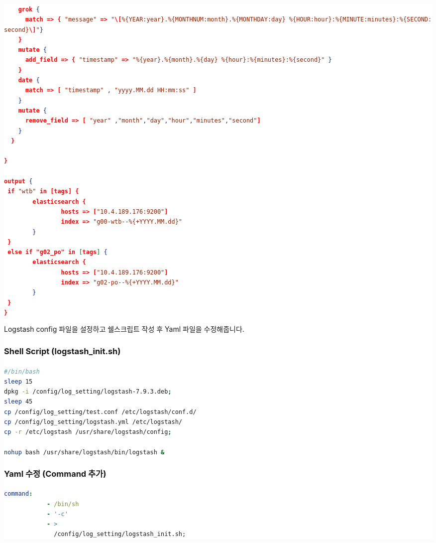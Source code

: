 ```json
    grok {
      match => { "message" => "\[%{YEAR:year}.%{MONTHNUM:month}.%{MONTHDAY:day} %{HOUR:hour}:%{MINUTE:minutes}:%{SECOND:second}\]"}
    }
    mutate {
      add_field => { "timestamp" => "%{year}.%{month}.%{day} %{hour}:%{minutes}:%{second}" }
    }
    date {
      match => [ "timestamp" , "yyyy.MM.dd HH:mm:ss" ]
    }
    mutate {
      remove_field => [ "year" ,"month","day","hour","minutes","second"]
    }
  }

}

output {
 if "wtb" in [tags] {
        elasticsearch {
                hosts => ["10.4.189.176:9200"]
                index => "g00-wtb--%{+YYYY.MM.dd}"
        }
 }
 else if "g02_po" in [tags] {
        elasticsearch {
                hosts => ["10.4.189.176:9200"]
                index => "g02-po--%{+YYYY.MM.dd}"
        }
 }
}
```

Logstash config 파일을 설정하고 쉘스크립트 작성 후 Yaml 파일을 수정해줍니다.

### Shell Script (logstash_init.sh)

```bash
#/bin/bash
sleep 15
dpkg -i /config/log_setting/logstash-7.9.3.deb;
sleep 45
cp /config/log_setting/test.conf /etc/logstash/conf.d/
cp /config/log_setting/logstash.yml /etc/logstash/
cp -r /etc/logstash /usr/share/logstash/config;

nohup bash /usr/share/logstash/bin/logstash &
```

### Yaml 수정 (Command 추가)

```yaml
command:
            - /bin/sh
            - '-c'
            - >
              /config/log_setting/logstash_init.sh;
```
